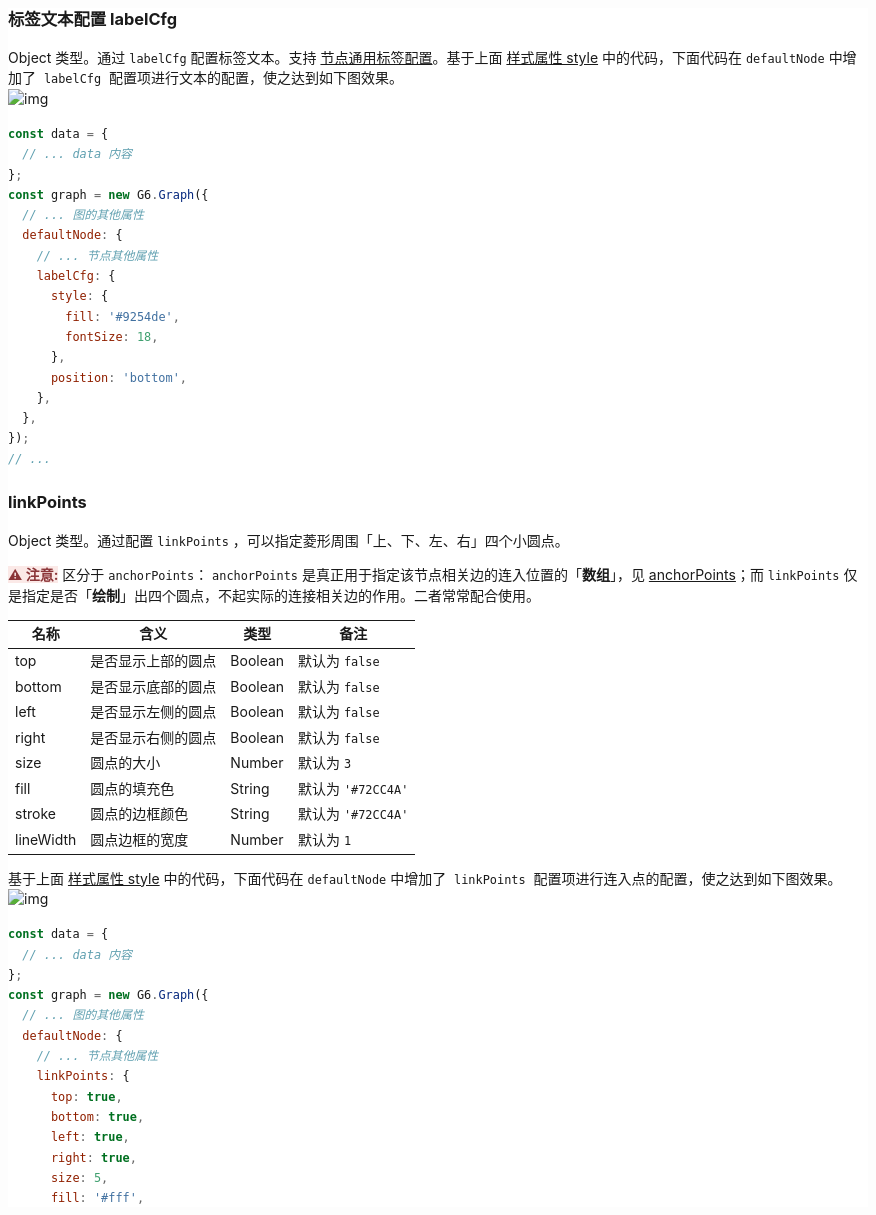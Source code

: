 ### 标签文本配置 labelCfg

Object 类型。通过 `labelCfg` 配置标签文本。支持 [节点通用标签配置](/zh/docs/manual/middle/elements/nodes/defaultNode/#标签文本-label-及其配置-labelcfg)。基于上面 [样式属性 style](#样式属性-style) 中的代码，下面代码在 `defaultNode` 中增加了  `labelCfg`  配置项进行文本的配置，使之达到如下图效果。<br /><img src='https://gw.alipayobjects.com/mdn/rms_f8c6a0/afts/img/A*Pmb6QITup3wAAAAAAAAAAABkARQnAQ' width=100 alt='img'/>

```javascript
const data = {
  // ... data 内容
};
const graph = new G6.Graph({
  // ... 图的其他属性
  defaultNode: {
    // ... 节点其他属性
    labelCfg: {
      style: {
        fill: '#9254de',
        fontSize: 18,
      },
      position: 'bottom',
    },
  },
});
// ...
```

### linkPoints

Object 类型。通过配置 `linkPoints` ，可以指定菱形周围「上、下、左、右」四个小圆点。

<span style="background-color: rgb(251, 233, 231); color: rgb(139, 53, 56)"><strong>⚠️ 注意:</strong></span> 区分于 `anchorPoints`： `anchorPoints` 是真正用于指定该节点相关边的连入位置的「**数组**」，见 [anchorPoints](/zh/docs/manual/middle/elements/nodes/anchorpoint)；而 `linkPoints` 仅是指定是否「**绘制**」出四个圆点，不起实际的连接相关边的作用。二者常常配合使用。

| 名称      | 含义               | 类型    | 备注               |
| --------- | ------------------ | ------- | ------------------ |
| top       | 是否显示上部的圆点 | Boolean | 默认为 `false`     |
| bottom    | 是否显示底部的圆点 | Boolean | 默认为 `false`     |
| left      | 是否显示左侧的圆点 | Boolean | 默认为 `false`     |
| right     | 是否显示右侧的圆点 | Boolean | 默认为 `false`     |
| size      | 圆点的大小         | Number  | 默认为 `3`         |
| fill      | 圆点的填充色       | String  | 默认为 `'#72CC4A'` |
| stroke    | 圆点的边框颜色     | String  | 默认为 `'#72CC4A'` |
| lineWidth | 圆点边框的宽度     | Number  | 默认为 `1`         |

基于上面 [样式属性 style](#样式属性-style) 中的代码，下面代码在 `defaultNode` 中增加了  `linkPoints`  配置项进行连入点的配置，使之达到如下图效果。<br /><img src='https://gw.alipayobjects.com/mdn/rms_f8c6a0/afts/img/A*HoovQZW391AAAAAAAAAAAABkARQnAQ' width=100 alt='img'/>

```javascript
const data = {
  // ... data 内容
};
const graph = new G6.Graph({
  // ... 图的其他属性
  defaultNode: {
    // ... 节点其他属性
    linkPoints: {
      top: true,
      bottom: true,
      left: true,
      right: true,
      size: 5,
      fill: '#fff',
```